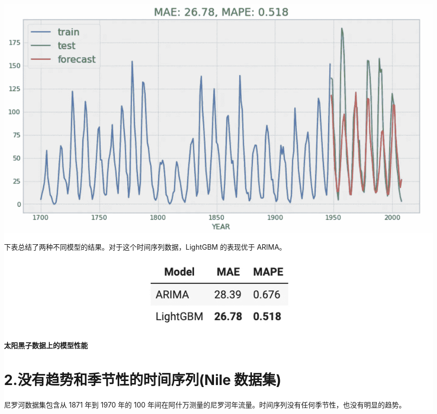 ![](img/8e325acecef589f77216e51a576f3f3b.png)

下表总结了两种不同模型的结果。对于这个时间序列数据，LightGBM 的表现优于 ARIMA。

![](img/3cfc4e1c423752690368ede18c2f45cc.png)

**太阳黑子数据上的模型性能**

# 2.没有趋势和季节性的时间序列(Nile 数据集)

尼罗河数据集包含从 1871 年到 1970 年的 100 年间在阿什万测量的尼罗河年流量。时间序列没有任何季节性，也没有明显的趋势。
